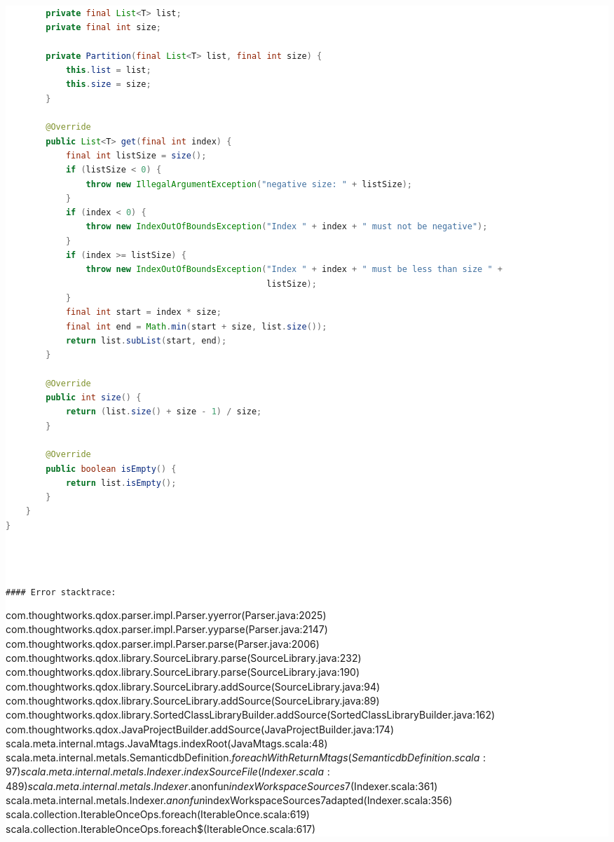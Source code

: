 ```java
        private final List<T> list;
        private final int size;

        private Partition(final List<T> list, final int size) {
            this.list = list;
            this.size = size;
        }

        @Override
        public List<T> get(final int index) {
            final int listSize = size();
            if (listSize < 0) {
                throw new IllegalArgumentException("negative size: " + listSize);
            }
            if (index < 0) {
                throw new IndexOutOfBoundsException("Index " + index + " must not be negative");
            }
            if (index >= listSize) {
                throw new IndexOutOfBoundsException("Index " + index + " must be less than size " +
                                                    listSize);
            }
            final int start = index * size;
            final int end = Math.min(start + size, list.size());
            return list.subList(start, end);
        }

        @Override
        public int size() {
            return (list.size() + size - 1) / size;
        }

        @Override
        public boolean isEmpty() {
            return list.isEmpty();
        }
    }
}
```

```



#### Error stacktrace:

```
com.thoughtworks.qdox.parser.impl.Parser.yyerror(Parser.java:2025)
	com.thoughtworks.qdox.parser.impl.Parser.yyparse(Parser.java:2147)
	com.thoughtworks.qdox.parser.impl.Parser.parse(Parser.java:2006)
	com.thoughtworks.qdox.library.SourceLibrary.parse(SourceLibrary.java:232)
	com.thoughtworks.qdox.library.SourceLibrary.parse(SourceLibrary.java:190)
	com.thoughtworks.qdox.library.SourceLibrary.addSource(SourceLibrary.java:94)
	com.thoughtworks.qdox.library.SourceLibrary.addSource(SourceLibrary.java:89)
	com.thoughtworks.qdox.library.SortedClassLibraryBuilder.addSource(SortedClassLibraryBuilder.java:162)
	com.thoughtworks.qdox.JavaProjectBuilder.addSource(JavaProjectBuilder.java:174)
	scala.meta.internal.mtags.JavaMtags.indexRoot(JavaMtags.scala:48)
	scala.meta.internal.metals.SemanticdbDefinition$.foreachWithReturnMtags(SemanticdbDefinition.scala:97)
	scala.meta.internal.metals.Indexer.indexSourceFile(Indexer.scala:489)
	scala.meta.internal.metals.Indexer.$anonfun$indexWorkspaceSources$7(Indexer.scala:361)
	scala.meta.internal.metals.Indexer.$anonfun$indexWorkspaceSources$7$adapted(Indexer.scala:356)
	scala.collection.IterableOnceOps.foreach(IterableOnce.scala:619)
	scala.collection.IterableOnceOps.foreach$(IterableOnce.scala:617)